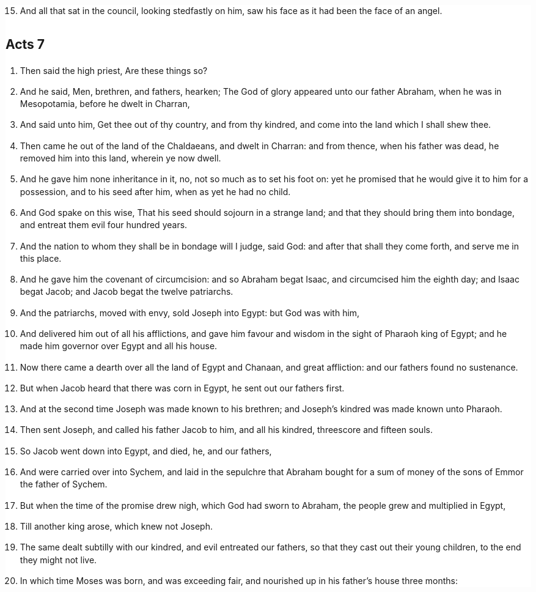 15. And all that sat in the council, looking stedfastly on him, saw his face as it had been the face of an angel.  

## Acts 7

1. Then said the high priest, Are these things so?

2. And he said, Men, brethren, and fathers, hearken; The God of glory appeared unto our father Abraham, when he was in Mesopotamia, before he dwelt in Charran,

3. And said unto him, Get thee out of thy country, and from thy kindred, and come into the land which I shall shew thee.

4. Then came he out of the land of the Chaldaeans, and dwelt in Charran: and from thence, when his father was dead, he removed him into this land, wherein ye now dwell.

5. And he gave him none inheritance in it, no, not so much as to set his foot on: yet he promised that he would give it to him for a possession, and to his seed after him, when as yet he had no child.

6. And God spake on this wise, That his seed should sojourn in a strange land; and that they should bring them into bondage, and entreat them evil four hundred years.

7. And the nation to whom they shall be in bondage will I judge, said God: and after that shall they come forth, and serve me in this place.

8. And he gave him the covenant of circumcision: and so Abraham begat Isaac, and circumcised him the eighth day; and Isaac begat Jacob; and Jacob begat the twelve patriarchs.

9. And the patriarchs, moved with envy, sold Joseph into Egypt: but God was with him,

10. And delivered him out of all his afflictions, and gave him favour and wisdom in the sight of Pharaoh king of Egypt; and he made him governor over Egypt and all his house.

11. Now there came a dearth over all the land of Egypt and Chanaan, and great affliction: and our fathers found no sustenance.

12. But when Jacob heard that there was corn in Egypt, he sent out our fathers first.

13. And at the second time Joseph was made known to his brethren; and Joseph’s kindred was made known unto Pharaoh.

14. Then sent Joseph, and called his father Jacob to him, and all his kindred, threescore and fifteen souls.

15. So Jacob went down into Egypt, and died, he, and our fathers,

16. And were carried over into Sychem, and laid in the sepulchre that Abraham bought for a sum of money of the sons of Emmor the father of Sychem.

17. But when the time of the promise drew nigh, which God had sworn to Abraham, the people grew and multiplied in Egypt,

18. Till another king arose, which knew not Joseph.

19. The same dealt subtilly with our kindred, and evil entreated our fathers, so that they cast out their young children, to the end they might not live.

20. In which time Moses was born, and was exceeding fair, and nourished up in his father’s house three months:
